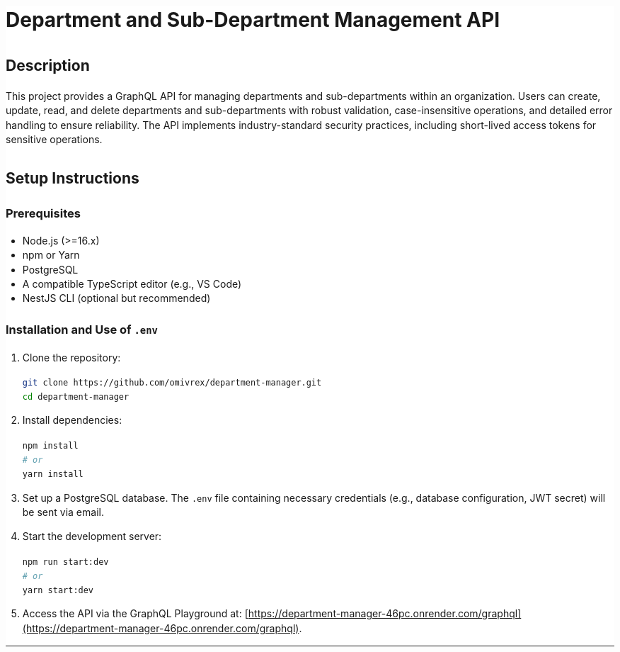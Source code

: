 # Department and Sub-Department Management API

## Description

This project provides a GraphQL API for managing departments and sub-departments within an organization. Users can create, update, read, and delete departments and sub-departments with robust validation, case-insensitive operations, and detailed error handling to ensure reliability. The API implements industry-standard security practices, including short-lived access tokens for sensitive operations.

## Setup Instructions

### Prerequisites

- Node.js (>=16.x)
- npm or Yarn
- PostgreSQL
- A compatible TypeScript editor (e.g., VS Code)
- NestJS CLI (optional but recommended)

### Installation and Use of `.env`

1. Clone the repository:

    ```bash
    git clone https://github.com/omivrex/department-manager.git
    cd department-manager
    ```

2. Install dependencies:

    ```bash
    npm install
    # or
    yarn install
    ```

3. Set up a PostgreSQL database. The `.env` file containing necessary credentials (e.g., database configuration, JWT secret) will be sent via email.

4. Start the development server:

    ```bash
    npm run start:dev
    # or
    yarn start:dev
    ```

5. Access the API via the GraphQL Playground at: [https://department-manager-46pc.onrender.com/graphql](https://department-manager-46pc.onrender.com/graphql).

---